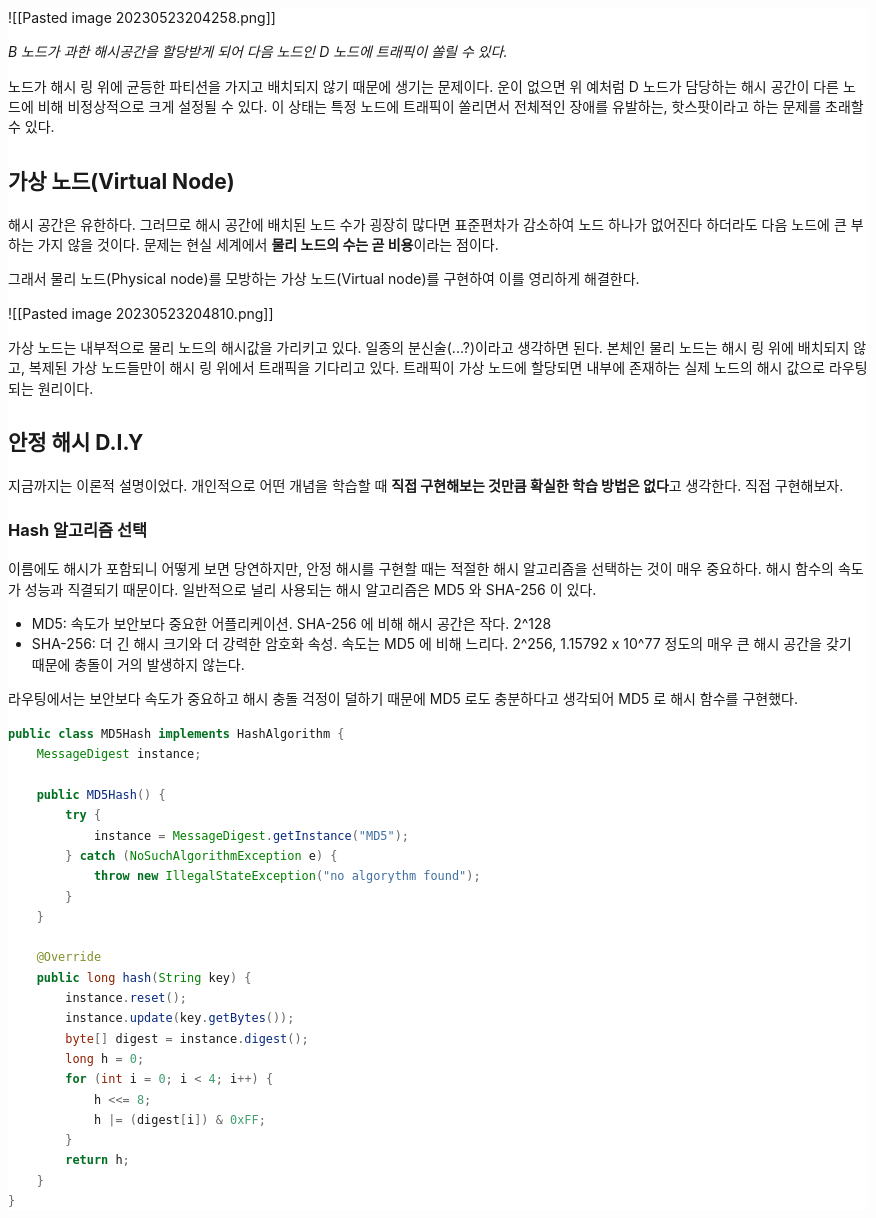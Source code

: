 ![[Pasted image 20230523204258.png]]

_B 노드가 과한 해시공간을 할당받게 되어 다음 노드인 D 노드에 트래픽이 쏠릴 수 있다._

노드가 해시 링 위에 균등한 파티션을 가지고 배치되지 않기 때문에 생기는 문제이다. 운이 없으면 위 예처럼 D 노드가 담당하는 해시 공간이 다른 노드에 비해 비정상적으로 크게 설정될 수 있다. 이 상태는 특정 노드에 트래픽이 쏠리면서 전체적인 장애를 유발하는, 핫스팟이라고 하는 문제를 초래할 수 있다.

## 가상 노드(Virtual Node)

해시 공간은 유한하다. 그러므로 해시 공간에 배치된 노드 수가 굉장히 많다면 표준편차가 감소하여 노드 하나가 없어진다 하더라도 다음 노드에 큰 부하는 가지 않을 것이다. 문제는 현실 세계에서 **물리 노드의 수는 곧 비용**이라는 점이다.

그래서 물리 노드(Physical node)를 모방하는 가상 노드(Virtual node)를 구현하여 이를 영리하게 해결한다.

![[Pasted image 20230523204810.png]]

가상 노드는 내부적으로 물리 노드의 해시값을 가리키고 있다. 일종의 분신술(...?)이라고 생각하면 된다. 본체인 물리 노드는 해시 링 위에 배치되지 않고, 복제된 가상 노드들만이 해시 링 위에서 트래픽을 기다리고 있다. 트래픽이 가상 노드에 할당되면 내부에 존재하는 실제 노드의 해시 값으로 라우팅되는 원리이다.

## 안정 해시 D.I.Y

지금까지는 이론적 설명이었다. 개인적으로 어떤 개념을 학습할 때 **직접 구현해보는 것만큼 확실한 학습 방법은 없다**고 생각한다. 직접 구현해보자.

### Hash 알고리즘 선택

이름에도 해시가 포함되니 어떻게 보면 당연하지만, 안정 해시를 구현할 때는 적절한 해시 알고리즘을 선택하는 것이 매우 중요하다. 해시 함수의 속도가 성능과 직결되기 때문이다. 일반적으로 널리 사용되는 해시 알고리즘은 MD5 와 SHA-256 이 있다.

- MD5: 속도가 보안보다 중요한 어플리케이션. SHA-256 에 비해 해시 공간은 작다. 2^128
- SHA-256: 더 긴 해시 크기와 더 강력한 암호화 속성. 속도는 MD5 에 비해 느리다. 2^256, 1.15792 x 10^77 정도의 매우 큰 해시 공간을 갖기 때문에 충돌이 거의 발생하지 않는다.

라우팅에서는 보안보다 속도가 중요하고 해시 충돌 걱정이 덜하기 때문에 MD5 로도 충분하다고 생각되어 MD5 로 해시 함수를 구현했다.

```java
public class MD5Hash implements HashAlgorithm {
    MessageDigest instance;

    public MD5Hash() {
        try {
            instance = MessageDigest.getInstance("MD5");
        } catch (NoSuchAlgorithmException e) {
            throw new IllegalStateException("no algorythm found");
        }
    }

    @Override
    public long hash(String key) {
        instance.reset();
        instance.update(key.getBytes());
        byte[] digest = instance.digest();
        long h = 0;
        for (int i = 0; i < 4; i++) {
            h <<= 8;
            h |= (digest[i]) & 0xFF;
        }
        return h;
    }
}
```


[^1]: [SimpleHashRouterTest](https://github.com/songkg7/consistent-hashing-sample/blob/main/src/test/java/com/example/consistenthashingsample/router/SimpleHashRouterTest.java)
[^2]: 특히 TreeMap 으로 구현된 Hash Ring 의 경우 삽입, 삭제가 발생할 때마다 내부 원소들의 재배치가 발생하기 때문에 대량의 삽입, 삭제는 다소 비효율적입니다.